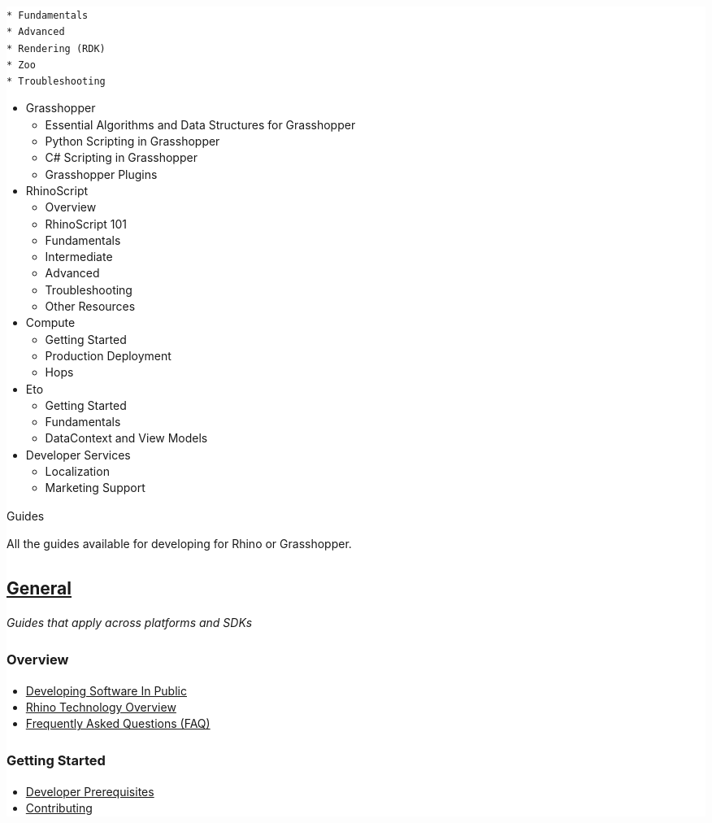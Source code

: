     * Fundamentals
    * Advanced
    * Rendering (RDK)
    * Zoo
    * Troubleshooting
  * Grasshopper
    * Essential Algorithms and Data Structures for Grasshopper
    * Python Scripting in Grasshopper
    * C# Scripting in Grasshopper
    * Grasshopper Plugins
  * RhinoScript
    * Overview
    * RhinoScript 101
    * Fundamentals
    * Intermediate
    * Advanced
    * Troubleshooting
    * Other Resources
  * Compute
    * Getting Started
    * Production Deployment
    * Hops
  * Eto
    * Getting Started
    * Fundamentals
    * DataContext and View Models
  * Developer Services
    * Localization
    * Marketing Support

Guides

All the guides available for developing for Rhino or Grasshopper.

## [General](https://developer.rhino3d.com/guides/general/)

_Guides that apply across platforms and SDKs_

### Overview

  * [Developing Software In Public](https://developer.rhino3d.com/guides/general/developing-software-in-public/)
  * [Rhino Technology Overview](https://developer.rhino3d.com/guides/general/rhino-technology-overview/)
  * [Frequently Asked Questions (FAQ)](https://developer.rhino3d.com/guides/general/frequently-asked-questions/)

### Getting Started

  * [Developer Prerequisites](https://developer.rhino3d.com/guides/general/rhino-developer-prerequisites/)
  * [Contributing](https://developer.rhino3d.com/guides/general/contributing/)
